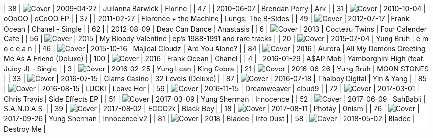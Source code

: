 | 38 | ![Cover](https://i.discogs.com/bs5SRO8CV0SHU-Ha1w60olGQKIr84V5LsbAB2KhLTCI/rs:fit/g:sm/q:40/h:150/w:150/czM6Ly9kaXNjb2dz/LWRhdGFiYXNlLWlt/YWdlcy9SLTE3NjA1/NDMtMTI0MTYwNDc2/My5qcGVn.jpeg) | 2009-04-27 | Julianna Barwick | Florine |
| 47 |  | 2010-06-07 | Brendan Perry | Ark |
| 31 | ![Cover](https://i.discogs.com/vKd5AANXEkOBviOSKc9x1yEg8OtlA2v9RhIBqoPcMNw/rs:fit/g:sm/q:40/h:150/w:150/czM6Ly9kaXNjb2dz/LWRhdGFiYXNlLWlt/YWdlcy9SLTI0NzEx/NzgtMTI4NjAzMTUz/MC5qcGVn.jpeg) | 2010-10-04 | oOoOO | oOoOO EP |
| 37 |  | 2011-02-27 | Florence + the Machine | Lungs: The B-Sides |
| 49 | ![Cover](https://i.discogs.com/rRsYmeC_NwcilYbtsISElOVp5ZsbPOY-QUKsLUcCUMk/rs:fit/g:sm/q:40/h:150/w:150/czM6Ly9kaXNjb2dz/LWRhdGFiYXNlLWlt/YWdlcy9SLTM3MjU3/NzEtMTY4MzkxMjU1/My0zMzM5LmpwZWc.jpeg) | 2012-07-17 | Frank Ocean | Chanel - Single |
| 62 |  | 2012-08-09 | Dead Can Dance | Anastasis |
| 6 | ![Cover](https://i.discogs.com/judnx93kI7zj-4T7M8X4OcVQtPWNhYwZPiPNoZqoaks/rs:fit/g:sm/q:40/h:150/w:150/czM6Ly9kaXNjb2dz/LWRhdGFiYXNlLWlt/YWdlcy9SLTUwNjQ3/NzQtMTM4MzUzMTU1/MS05MTEzLmpwZWc.jpeg) | 2013 | Cocteau Twins | Four Calender Cafe |
| 56 | ![Cover](https://i.discogs.com/rNgZhZxNakVvmNLb0f_k8hpiBPrhWLWpq7ezOg5GkvA/rs:fit/g:sm/q:40/h:150/w:150/czM6Ly9kaXNjb2dz/LWRhdGFiYXNlLWlt/YWdlcy9SLTI3OTEy/NjgtMTMwNjg0NTk0/Ni5qcGVn.jpeg) | 2015 | My Bloody Valentine | ep’s 1988-1991 and rare tracks |
| 20 | ![Cover](https://i.discogs.com/SYVvWcFXw5zA7yzbfG_NPRVu0gtzTSQiqi8MMw9fjeQ/rs:fit/g:sm/q:40/h:150/w:150/czM6Ly9kaXNjb2dz/LWRhdGFiYXNlLWlt/YWdlcy9SLTIwODM4/ODU2LTE2MzU5NTgx/OTItMjM0Mi5qcGVn.jpeg) | 2015-07-04 | Yung Bruh | e m o c e a n |
| 46 | ![Cover](https://i.discogs.com/EBEAhgFU9vUfZzJ-xcHOEVoe1PL4F5C8aNSLB--OPbM/rs:fit/g:sm/q:40/h:150/w:150/czM6Ly9kaXNjb2dz/LWRhdGFiYXNlLWlt/YWdlcy9SLTc2MjM0/MTctMTQ0NTM2NDk4/Ni0yODE3LmpwZWc.jpeg) | 2015-10-16 | Majical Cloudz | Are You Alone? |
| 84 | ![Cover](https://i.discogs.com/D1kRvAWFgewCRCRcjx3dcWN4BU9W613d8m29ZpKpcMs/rs:fit/g:sm/q:40/h:150/w:150/czM6Ly9kaXNjb2dz/LWRhdGFiYXNlLWlt/YWdlcy9SLTI0OTEw/MTI0LTE2NjY0NTg2/MTAtOTQ2Ni5qcGVn.jpeg) | 2016 | Aurora | All My Demons Greeting Me As A Friend (Deluxe) |
| 100 | ![Cover](https://i.discogs.com/R9mQF5vW7xYDtcA7aP9Nev7Hg00cbxYIkkRLRNSh_74/rs:fit/g:sm/q:40/h:150/w:150/czM6Ly9kaXNjb2dz/LWRhdGFiYXNlLWlt/YWdlcy9SLTk5NjI4/ODUtMTQ4OTMxMTcw/NS01MTU5LmpwZWc.jpeg) | 2016 | Frank Ocean | Chanel |
| 4 |  | 2016-01-29 | A$AP Mob | Yamborghini High (feat. Juicy J) - Single |
| 3 | ![Cover](https://i.discogs.com/9STt_4FXjHyITqFVwvwb6i6xsHLdVUioRV-LExnxU1Q/rs:fit/g:sm/q:40/h:150/w:150/czM6Ly9kaXNjb2dz/LWRhdGFiYXNlLWlt/YWdlcy9SLTgxNjgz/NzktMTQ1NjQyNDI3/NC04ODY0LnBuZw.jpeg) | 2016-02-25 | Yung Lean | King Cobra |
| 21 | ![Cover](https://i.discogs.com/SYVvWcFXw5zA7yzbfG_NPRVu0gtzTSQiqi8MMw9fjeQ/rs:fit/g:sm/q:40/h:150/w:150/czM6Ly9kaXNjb2dz/LWRhdGFiYXNlLWlt/YWdlcy9SLTIwODM4/ODU2LTE2MzU5NTgx/OTItMjM0Mi5qcGVn.jpeg) | 2016-06-26 | Yung Bruh | MOON STONES |
| 33 | ![Cover](https://i.discogs.com/xjjTLKckwigqaBd7QW3F1Sd_VVe4hcr_jX2C_U-9I4w/rs:fit/g:sm/q:40/h:150/w:150/czM6Ly9kaXNjb2dz/LWRhdGFiYXNlLWlt/YWdlcy9SLTg3Njc4/MzQtMTQ2ODM0OTc2/MS01NTgyLmpwZWc.jpeg) | 2016-07-15 | Clams Casino | 32 Levels (Deluxe) |
| 87 | ![Cover](https://i.discogs.com/Nhu9U4PQ9aCRUxwpYRhijl-pCqrgtmUxsLX1LsDpTaM/rs:fit/g:sm/q:40/h:150/w:150/czM6Ly9kaXNjb2dz/LWRhdGFiYXNlLWlt/YWdlcy9SLTEzOTk5/NzUyLTE1NjU4MTY1/NjUtOTI3Ny5qcGVn.jpeg) | 2016-07-18 | Thaiboy Digital | Yin &amp; Yang |
| 85 | ![Cover](https://i.discogs.com/lx5OsXjMSypTrp6RHkfOFIeZiqgELkh_O0Z_JD_Cq4g/rs:fit/g:sm/q:40/h:150/w:150/czM6Ly9kaXNjb2dz/LWRhdGFiYXNlLWlt/YWdlcy9SLTE1NjI1/MzIzLTE2MDMxOTcx/NzYtNTk0Ni5qcGVn.jpeg) | 2016-08-15 | LUCKI | Leave Her |
| 59 | ![Cover](https://i.discogs.com/lrqjPxdPdkh59ZgRRJ9hYiSRdezaTx9eHKKNQKiPhI0/rs:fit/g:sm/q:40/h:150/w:150/czM6Ly9kaXNjb2dz/LWRhdGFiYXNlLWlt/YWdlcy9SLTEzNTc5/NjY1LTE1NTY4ODIw/MzktMzU0MC5qcGVn.jpeg) | 2016-11-15 | Dreamweaver | cloud9 |
| 72 | ![Cover](https://i.discogs.com/yKn0enBGu8p0P8agMDHAmbxqcB-yeRr7A6iQFZRNC6A/rs:fit/g:sm/q:40/h:150/w:150/czM6Ly9kaXNjb2dz/LWRhdGFiYXNlLWlt/YWdlcy9SLTEzMTg4/OTUyLTE1NDk2MzM2/MTYtMTcyNi5qcGVn.jpeg) | 2017-03-01 | Chris Travis | Side Effects EP |
| 51 | ![Cover](https://i.discogs.com/GomE--eTgVKT7TiVdSiZhQXa23jDjzUTfrreTuz9pnM/rs:fit/g:sm/q:40/h:150/w:150/czM6Ly9kaXNjb2dz/LWRhdGFiYXNlLWlt/YWdlcy9SLTEzNzQ1/OTY5LTE1NjAyMjc0/NjUtOTUxOC5qcGVn.jpeg) | 2017-03-09 | Yung Sherman | Innocence |
| 52 | ![Cover](https://i.discogs.com/Ut2KEo1pKSnO4-oZIq4pybd0WeuzpI-C9L_2pCC7TyA/rs:fit/g:sm/q:40/h:150/w:150/czM6Ly9kaXNjb2dz/LWRhdGFiYXNlLWlt/YWdlcy9SLTE2MTk3/MzM5LTE2MDUxMDk0/NTItNTIyMi5qcGVn.jpeg) | 2017-06-09 | SahBabii | S.A.N.D.A.S. |
| 39 | ![Cover](https://i.discogs.com/tnYfI9r8KV4aRPeTjv8zeZSsHzeGJkAKV5JCwIA4VEg/rs:fit/g:sm/q:40/h:150/w:150/czM6Ly9kaXNjb2dz/LWRhdGFiYXNlLWlt/YWdlcy9SLTEzNzQ5/MTk2LTE1NjAyOTAz/NTAtOTM0My5qcGVn.jpeg) | 2017-08-02 | ECCO2k | Black Boy |
| 18 | ![Cover](https://i.discogs.com/WynNnKcFfsTDob38WvX9KDn_Gqis9AiJ8tmpRHO3pUI/rs:fit/g:sm/q:40/h:150/w:150/czM6Ly9kaXNjb2dz/LWRhdGFiYXNlLWlt/YWdlcy9SLTEwNjky/ODY2LTE1MDI1MjM5/NzItODI3My5qcGVn.jpeg) | 2017-08-11 | Photay | Onism |
| 76 | ![Cover](https://i.discogs.com/Ua65xUct08ZmsOeYnw4x3RAPa1PzNkbfEatjEeXy3Dg/rs:fit/g:sm/q:40/h:150/w:150/czM6Ly9kaXNjb2dz/LWRhdGFiYXNlLWlt/YWdlcy9SLTEwOTcy/MDg0LTE1MDc0NTg4/NjgtMzE1NC5qcGVn.jpeg) | 2017-09-26 | Yung Sherman | Innocence v2 |
| 81 | ![Cover](https://i.discogs.com/RxHZMYbBucHOGUqnGsj86eXreXNwCJ_0nVe9JESDzWU/rs:fit/g:sm/q:40/h:150/w:150/czM6Ly9kaXNjb2dz/LWRhdGFiYXNlLWlt/YWdlcy9SLTEzNjkw/MzAwLTE1NTkwODc0/MjEtNDMwMS5qcGVn.jpeg) | 2018 | Bladee | Into Dust |
| 58 | ![Cover](https://i.discogs.com/mjJReYmn_Nc2SQxdZuy3gsecJ1fCH8fjJB8EkMOLU6s/rs:fit/g:sm/q:40/h:150/w:150/czM6Ly9kaXNjb2dz/LWRhdGFiYXNlLWlt/YWdlcy9SLTEzNzUz/NTkwLTE1NjAzNzk1/MzMtMTk0OS5qcGVn.jpeg) | 2018-05-02 | Bladee | Destroy Me |